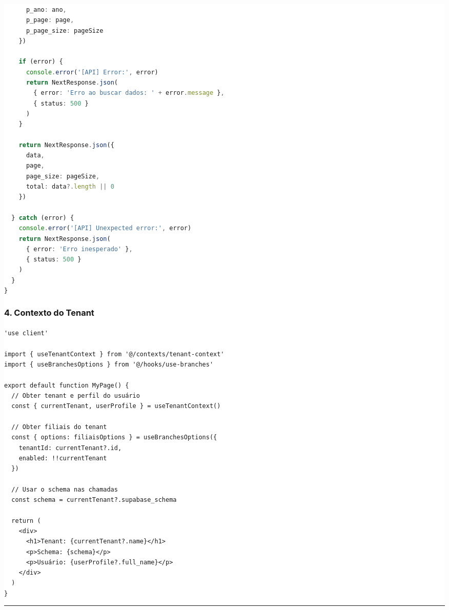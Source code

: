 ```typescript
      p_ano: ano,
      p_page: page,
      p_page_size: pageSize
    })
    
    if (error) {
      console.error('[API] Error:', error)
      return NextResponse.json(
        { error: 'Erro ao buscar dados: ' + error.message },
        { status: 500 }
      )
    }
    
    return NextResponse.json({
      data,
      page,
      page_size: pageSize,
      total: data?.length || 0
    })
    
  } catch (error) {
    console.error('[API] Unexpected error:', error)
    return NextResponse.json(
      { error: 'Erro inesperado' },
      { status: 500 }
    )
  }
}
```

### 4. Contexto do Tenant

```tsx
'use client'

import { useTenantContext } from '@/contexts/tenant-context'
import { useBranchesOptions } from '@/hooks/use-branches'

export default function MyPage() {
  // Obter tenant e perfil do usuário
  const { currentTenant, userProfile } = useTenantContext()
  
  // Obter filiais do tenant
  const { options: filiaisOptions } = useBranchesOptions({
    tenantId: currentTenant?.id,
    enabled: !!currentTenant
  })
  
  // Usar o schema nas chamadas
  const schema = currentTenant?.supabase_schema
  
  return (
    <div>
      <h1>Tenant: {currentTenant?.name}</h1>
      <p>Schema: {schema}</p>
      <p>Usuário: {userProfile?.full_name}</p>
    </div>
  )
}
```

---